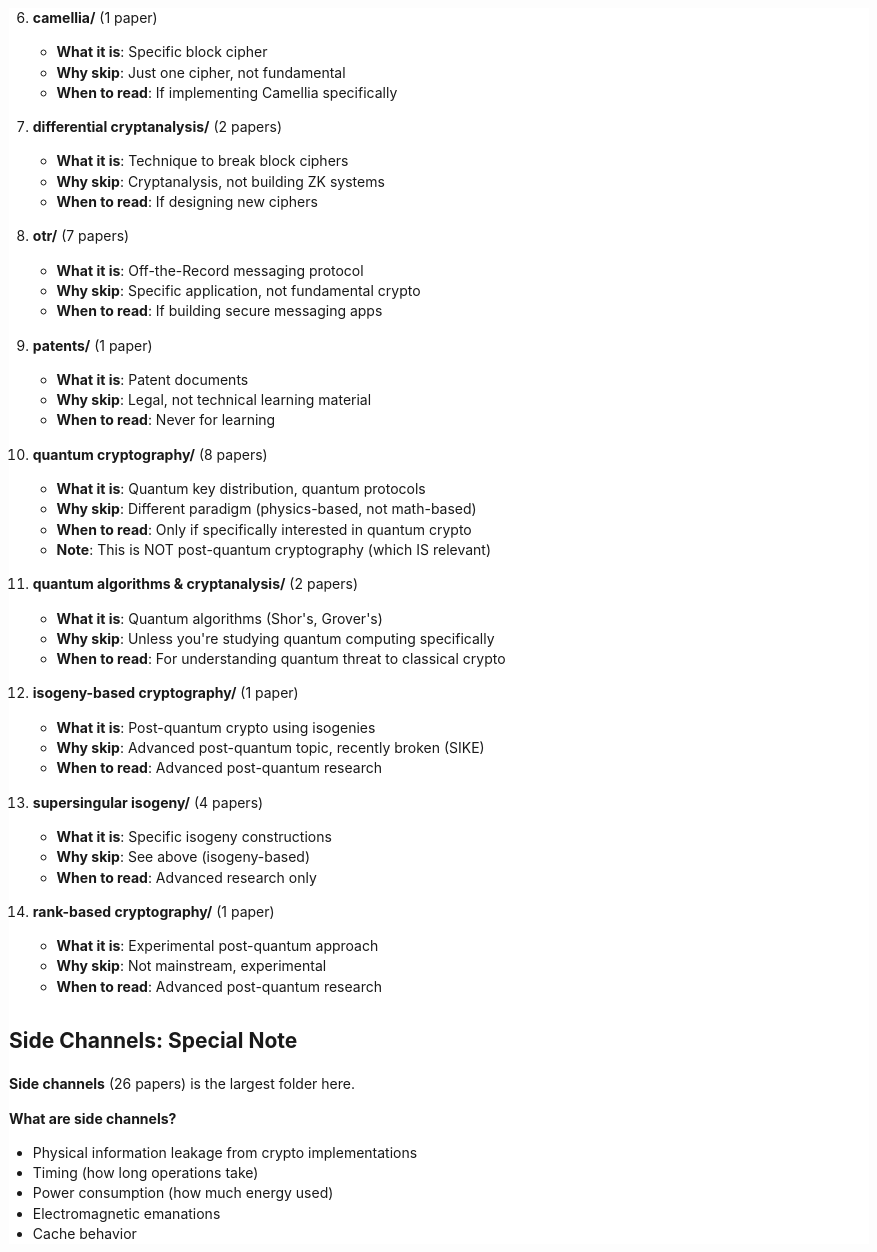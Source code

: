 6. **camellia/** (1 paper)
   - **What it is**: Specific block cipher
   - **Why skip**: Just one cipher, not fundamental
   - **When to read**: If implementing Camellia specifically

7. **differential cryptanalysis/** (2 papers)
   - **What it is**: Technique to break block ciphers
   - **Why skip**: Cryptanalysis, not building ZK systems
   - **When to read**: If designing new ciphers

8. **otr/** (7 papers)
   - **What it is**: Off-the-Record messaging protocol
   - **Why skip**: Specific application, not fundamental crypto
   - **When to read**: If building secure messaging apps

9. **patents/** (1 paper)
   - **What it is**: Patent documents
   - **Why skip**: Legal, not technical learning material
   - **When to read**: Never for learning

10. **quantum cryptography/** (8 papers)
    - **What it is**: Quantum key distribution, quantum protocols
    - **Why skip**: Different paradigm (physics-based, not math-based)
    - **When to read**: Only if specifically interested in quantum crypto
    - **Note**: This is NOT post-quantum cryptography (which IS relevant)

11. **quantum algorithms & cryptanalysis/** (2 papers)
    - **What it is**: Quantum algorithms (Shor's, Grover's)
    - **Why skip**: Unless you're studying quantum computing specifically
    - **When to read**: For understanding quantum threat to classical crypto

12. **isogeny-based cryptography/** (1 paper)
    - **What it is**: Post-quantum crypto using isogenies
    - **Why skip**: Advanced post-quantum topic, recently broken (SIKE)
    - **When to read**: Advanced post-quantum research

13. **supersingular isogeny/** (4 papers)
    - **What it is**: Specific isogeny constructions
    - **Why skip**: See above (isogeny-based)
    - **When to read**: Advanced research only

14. **rank-based cryptography/** (1 paper)
    - **What it is**: Experimental post-quantum approach
    - **Why skip**: Not mainstream, experimental
    - **When to read**: Advanced post-quantum research

## Side Channels: Special Note

**Side channels** (26 papers) is the largest folder here.

**What are side channels?**
- Physical information leakage from crypto implementations
- Timing (how long operations take)
- Power consumption (how much energy used)
- Electromagnetic emanations
- Cache behavior
